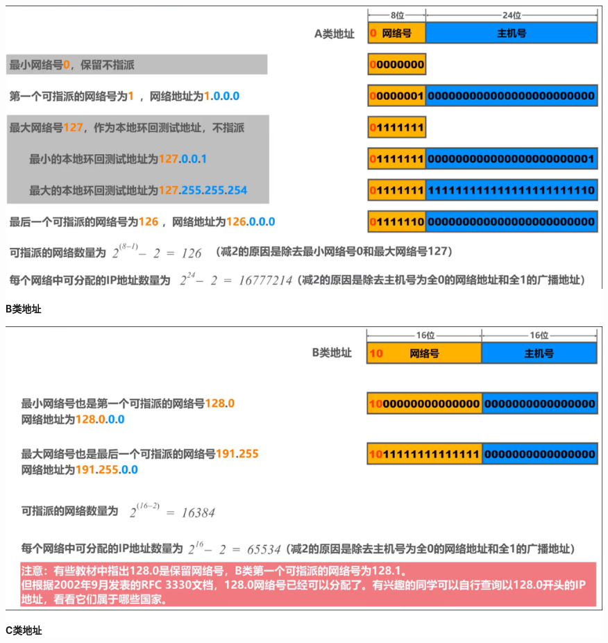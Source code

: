 ![image-20240112153723261](images/计算机网络-网络层.assets/image-20240112153723261.png)

**B类地址**

![image-20240112153741862](images/计算机网络-网络层.assets/image-20240112153741862.png)

**C类地址**
